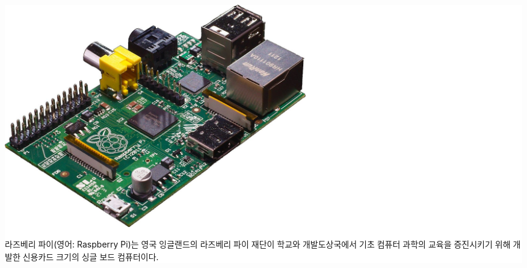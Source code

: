 <img alt="img_35.png" src="img/img_35.png" width="500"/>

라즈베리 파이(영어: Raspberry Pi)는 영국 잉글랜드의 라즈베리 파이 재단이 학교와 개발도상국에서 기초 컴퓨터 과학의 교육을 증진시키기 위해 개발한 신용카드 크기의 싱글 보드 컴퓨터이다.
